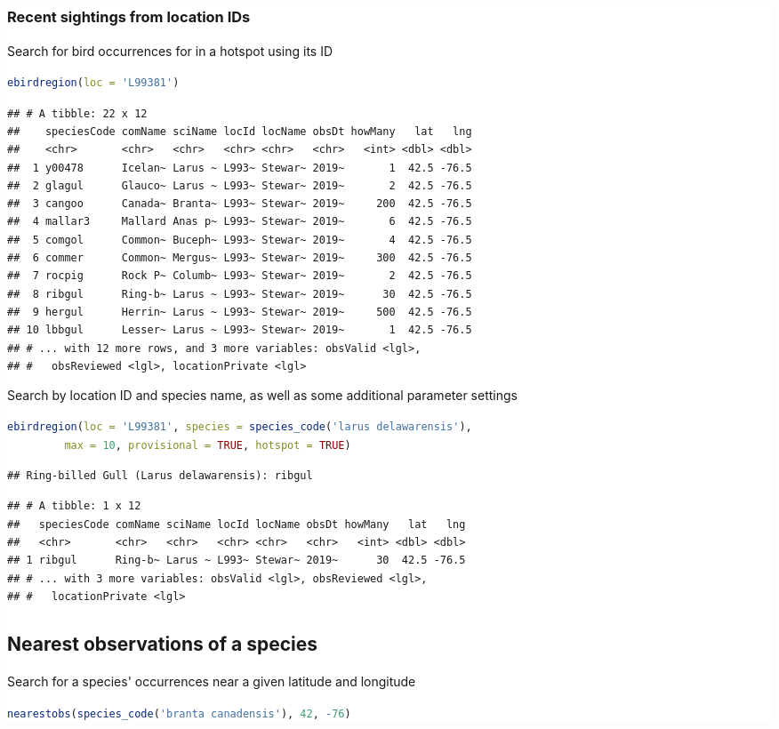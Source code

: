 
### Recent sightings from location IDs

Search for bird occurrences for in a hotspot using its ID


```r
ebirdregion(loc = 'L99381')
```

```
## # A tibble: 22 x 12
##    speciesCode comName sciName locId locName obsDt howMany   lat   lng
##    <chr>       <chr>   <chr>   <chr> <chr>   <chr>   <int> <dbl> <dbl>
##  1 y00478      Icelan~ Larus ~ L993~ Stewar~ 2019~       1  42.5 -76.5
##  2 glagul      Glauco~ Larus ~ L993~ Stewar~ 2019~       2  42.5 -76.5
##  3 cangoo      Canada~ Branta~ L993~ Stewar~ 2019~     200  42.5 -76.5
##  4 mallar3     Mallard Anas p~ L993~ Stewar~ 2019~       6  42.5 -76.5
##  5 comgol      Common~ Buceph~ L993~ Stewar~ 2019~       4  42.5 -76.5
##  6 commer      Common~ Mergus~ L993~ Stewar~ 2019~     300  42.5 -76.5
##  7 rocpig      Rock P~ Columb~ L993~ Stewar~ 2019~       2  42.5 -76.5
##  8 ribgul      Ring-b~ Larus ~ L993~ Stewar~ 2019~      30  42.5 -76.5
##  9 hergul      Herrin~ Larus ~ L993~ Stewar~ 2019~     500  42.5 -76.5
## 10 lbbgul      Lesser~ Larus ~ L993~ Stewar~ 2019~       1  42.5 -76.5
## # ... with 12 more rows, and 3 more variables: obsValid <lgl>,
## #   obsReviewed <lgl>, locationPrivate <lgl>
```

Search by location ID and species name, as well as some additional parameter settings 


```r
ebirdregion(loc = 'L99381', species = species_code('larus delawarensis'), 
         max = 10, provisional = TRUE, hotspot = TRUE)
```

```
## Ring-billed Gull (Larus delawarensis): ribgul
```

```
## # A tibble: 1 x 12
##   speciesCode comName sciName locId locName obsDt howMany   lat   lng
##   <chr>       <chr>   <chr>   <chr> <chr>   <chr>   <int> <dbl> <dbl>
## 1 ribgul      Ring-b~ Larus ~ L993~ Stewar~ 2019~      30  42.5 -76.5
## # ... with 3 more variables: obsValid <lgl>, obsReviewed <lgl>,
## #   locationPrivate <lgl>
```


## Nearest observations of a species

Search for a species' occurrences near a given latitude and longitude


```r
nearestobs(species_code('branta canadensis'), 42, -76)
```
